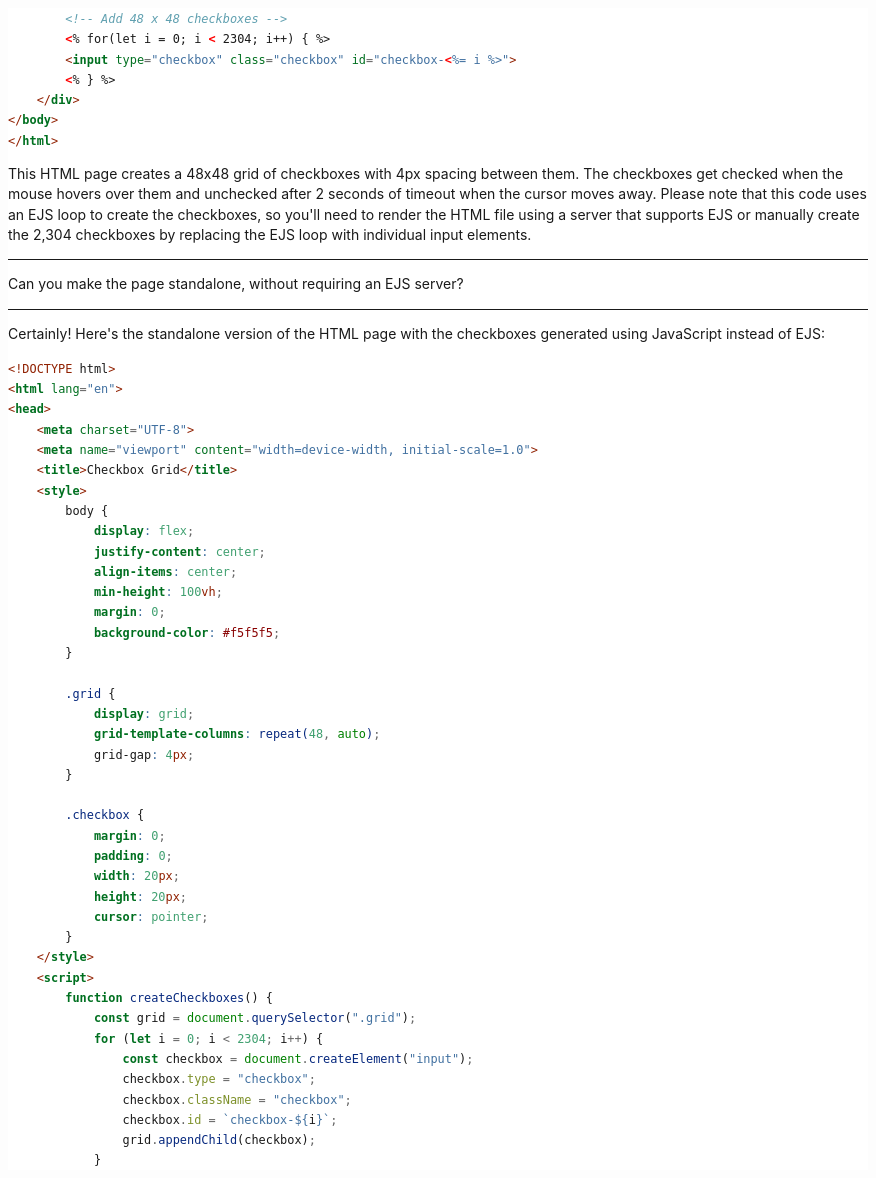 ```html
        <!-- Add 48 x 48 checkboxes -->
        <% for(let i = 0; i < 2304; i++) { %>
        <input type="checkbox" class="checkbox" id="checkbox-<%= i %>">
        <% } %>
    </div>
</body>
</html>
```

This HTML page creates a 48x48 grid of checkboxes with 4px spacing between them. The checkboxes get checked when the mouse hovers over them and unchecked after 2 seconds of timeout when the cursor moves away. Please note that this code uses an EJS loop to create the checkboxes, so you'll need to render the HTML file using a server that supports EJS or manually create the 2,304 checkboxes by replacing the EJS loop with individual input elements.

---

Can you make the page standalone, without requiring an EJS server?

---

Certainly! Here's the standalone version of the HTML page with the checkboxes generated using JavaScript instead of EJS:

```html
<!DOCTYPE html>
<html lang="en">
<head>
    <meta charset="UTF-8">
    <meta name="viewport" content="width=device-width, initial-scale=1.0">
    <title>Checkbox Grid</title>
    <style>
        body {
            display: flex;
            justify-content: center;
            align-items: center;
            min-height: 100vh;
            margin: 0;
            background-color: #f5f5f5;
        }

        .grid {
            display: grid;
            grid-template-columns: repeat(48, auto);
            grid-gap: 4px;
        }

        .checkbox {
            margin: 0;
            padding: 0;
            width: 20px;
            height: 20px;
            cursor: pointer;
        }
    </style>
    <script>
        function createCheckboxes() {
            const grid = document.querySelector(".grid");
            for (let i = 0; i < 2304; i++) {
                const checkbox = document.createElement("input");
                checkbox.type = "checkbox";
                checkbox.className = "checkbox";
                checkbox.id = `checkbox-${i}`;
                grid.appendChild(checkbox);
            }
```